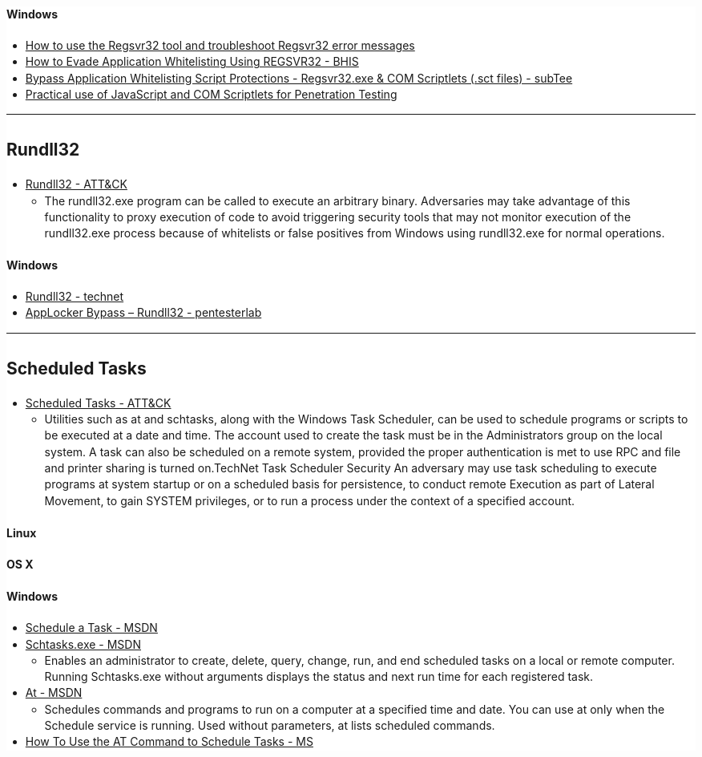 #### Windows
* [How to use the Regsvr32 tool and troubleshoot Regsvr32 error messages](https://support.microsoft.com/en-us/help/249873/how-to-use-the-regsvr32-tool-and-troubleshoot-regsvr32-error-messages)
* [How to Evade Application Whitelisting Using REGSVR32 - BHIS](https://www.blackhillsinfosec.com/evade-application-whitelisting-using-regsvr32/)
* [Bypass Application Whitelisting Script Protections - Regsvr32.exe & COM Scriptlets (.sct files) - subTee](http://subt0x10.blogspot.com/2017/04/bypass-application-whitelisting-script.html)
* [Practical use of JavaScript and COM Scriptlets for Penetration Testing](http://www.labofapenetrationtester.com/2016/05/practical-use-of-javascript-and-com-for-pentesting.html)







-------------------------------
## Rundll32
* [Rundll32 - ATT&CK](https://attack.mitre.org/wiki/Technique/T1085)
	* The rundll32.exe program can be called to execute an arbitrary binary. Adversaries may take advantage of this functionality to proxy execution of code to avoid triggering security tools that may not monitor execution of the rundll32.exe process because of whitelists or false positives from Windows using rundll32.exe for normal operations.

#### Windows
* [Rundll32 - technet](https://technet.microsoft.com/en-us/library/ee649171(v=ws.11).aspx)
* [AppLocker Bypass – Rundll32 - pentesterlab](https://pentestlab.blog/tag/rundll32/)




-------------------------------
## Scheduled Tasks
* [Scheduled Tasks - ATT&CK](https://attack.mitre.org/wiki/Technique/T1053)
	* Utilities such as at and schtasks, along with the Windows Task Scheduler, can be used to schedule programs or scripts to be executed at a date and time. The account used to create the task must be in the Administrators group on the local system. A task can also be scheduled on a remote system, provided the proper authentication is met to use RPC and file and printer sharing is turned on.TechNet Task Scheduler Security An adversary may use task scheduling to execute programs at system startup or on a scheduled basis for persistence, to conduct remote Execution as part of Lateral Movement, to gain SYSTEM privileges, or to run a process under the context of a specified account.

#### Linux

#### OS X

#### Windows
* [Schedule a Task - MSDN](https://technet.microsoft.com/en-us/library/cc748993(v=ws.11).aspx)
* [Schtasks.exe - MSDN](https://msdn.microsoft.com/en-us/library/windows/desktop/bb736357(v=vs.85).aspx)
	* Enables an administrator to create, delete, query, change, run, and end scheduled tasks on a local or remote computer. Running Schtasks.exe without arguments displays the status and next run time for each registered task.
* [At - MSDN](https://technet.microsoft.com/en-us/library/bb490866.aspx)
	* Schedules commands and programs to run on a computer at a specified time and date. You can use at only when the Schedule service is running. Used without parameters, at lists scheduled commands.
* [How To Use the AT Command to Schedule Tasks - MS](https://support.microsoft.com/en-us/help/313565/how-to-use-the-at-command-to-schedule-tasks)
